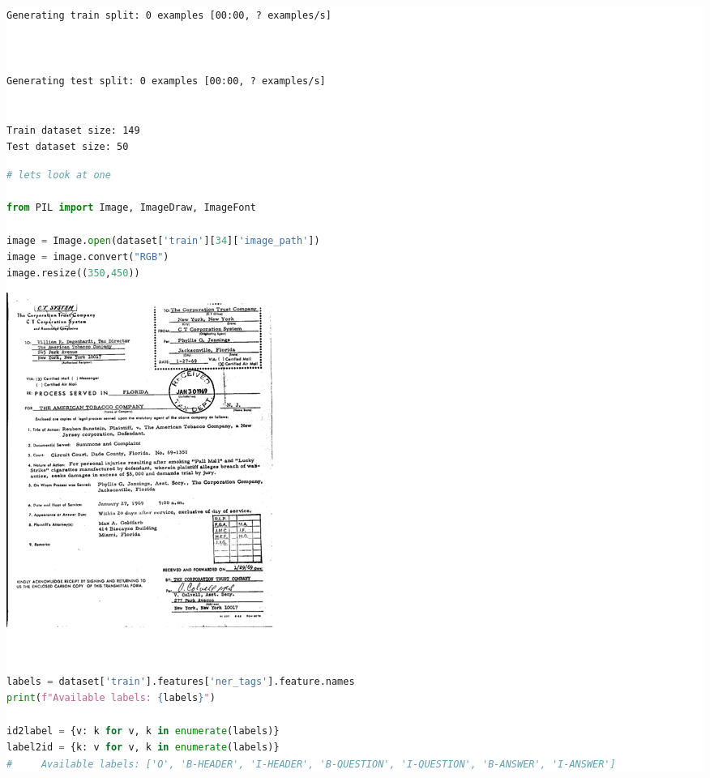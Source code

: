 

    Generating train split: 0 examples [00:00, ? examples/s]



    Generating test split: 0 examples [00:00, ? examples/s]


    Train dataset size: 149
    Test dataset size: 50



```python
# lets look at one

from PIL import Image, ImageDraw, ImageFont

image = Image.open(dataset['train'][34]['image_path'])
image = image.convert("RGB")
image.resize((350,450))
```




    
![png](output_files/output_3_0.png)
    




```python
labels = dataset['train'].features['ner_tags'].feature.names
print(f"Available labels: {labels}")

id2label = {v: k for v, k in enumerate(labels)}
label2id = {k: v for v, k in enumerate(labels)}
#     Available labels: ['O', 'B-HEADER', 'I-HEADER', 'B-QUESTION', 'I-QUESTION', 'B-ANSWER', 'I-ANSWER']
```
